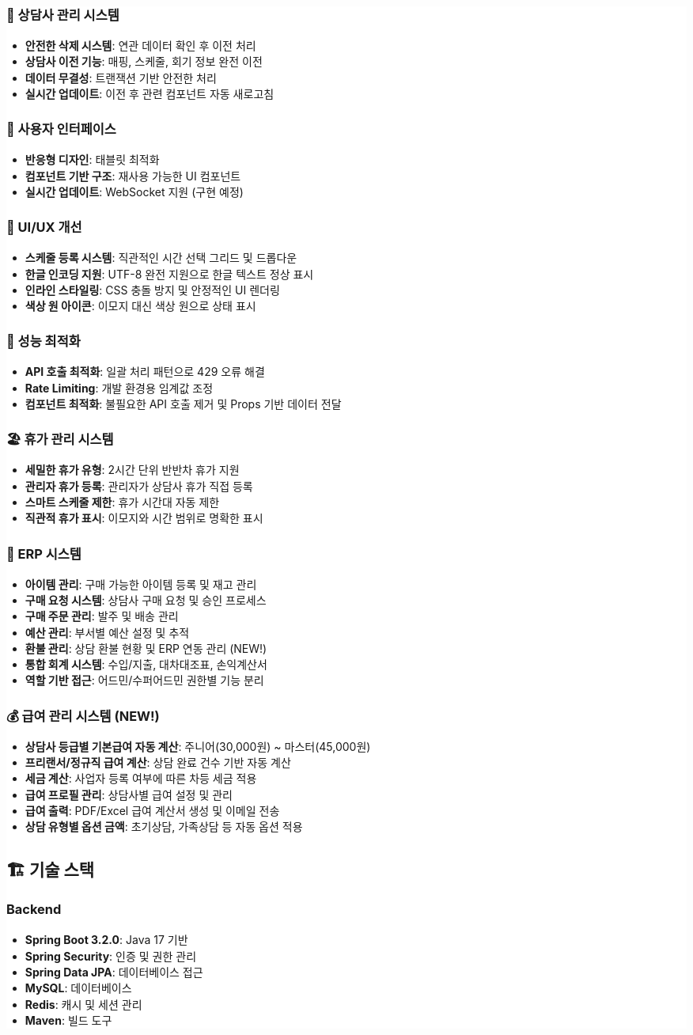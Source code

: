 ### 🔄 상담사 관리 시스템
- **안전한 삭제 시스템**: 연관 데이터 확인 후 이전 처리
- **상담사 이전 기능**: 매핑, 스케줄, 회기 정보 완전 이전
- **데이터 무결성**: 트랜잭션 기반 안전한 처리
- **실시간 업데이트**: 이전 후 관련 컴포넌트 자동 새로고침

### 📱 사용자 인터페이스
- **반응형 디자인**: 태블릿 최적화
- **컴포넌트 기반 구조**: 재사용 가능한 UI 컴포넌트
- **실시간 업데이트**: WebSocket 지원 (구현 예정)

### 🎨 UI/UX 개선
- **스케줄 등록 시스템**: 직관적인 시간 선택 그리드 및 드롭다운
- **한글 인코딩 지원**: UTF-8 완전 지원으로 한글 텍스트 정상 표시
- **인라인 스타일링**: CSS 충돌 방지 및 안정적인 UI 렌더링
- **색상 원 아이콘**: 이모지 대신 색상 원으로 상태 표시

### 🚀 성능 최적화
- **API 호출 최적화**: 일괄 처리 패턴으로 429 오류 해결
- **Rate Limiting**: 개발 환경용 임계값 조정
- **컴포넌트 최적화**: 불필요한 API 호출 제거 및 Props 기반 데이터 전달

### 🏖️ 휴가 관리 시스템
- **세밀한 휴가 유형**: 2시간 단위 반반차 휴가 지원
- **관리자 휴가 등록**: 관리자가 상담사 휴가 직접 등록
- **스마트 스케줄 제한**: 휴가 시간대 자동 제한
- **직관적 휴가 표시**: 이모지와 시간 범위로 명확한 표시

### 🏢 ERP 시스템
- **아이템 관리**: 구매 가능한 아이템 등록 및 재고 관리
- **구매 요청 시스템**: 상담사 구매 요청 및 승인 프로세스
- **구매 주문 관리**: 발주 및 배송 관리
- **예산 관리**: 부서별 예산 설정 및 추적
- **환불 관리**: 상담 환불 현황 및 ERP 연동 관리 (NEW!)
- **통합 회계 시스템**: 수입/지출, 대차대조표, 손익계산서
- **역할 기반 접근**: 어드민/수퍼어드민 권한별 기능 분리

### 💰 급여 관리 시스템 (NEW!)
- **상담사 등급별 기본급여 자동 계산**: 주니어(30,000원) ~ 마스터(45,000원)
- **프리랜서/정규직 급여 계산**: 상담 완료 건수 기반 자동 계산
- **세금 계산**: 사업자 등록 여부에 따른 차등 세금 적용
- **급여 프로필 관리**: 상담사별 급여 설정 및 관리
- **급여 출력**: PDF/Excel 급여 계산서 생성 및 이메일 전송
- **상담 유형별 옵션 금액**: 초기상담, 가족상담 등 자동 옵션 적용

## 🏗️ 기술 스택

### Backend
- **Spring Boot 3.2.0**: Java 17 기반
- **Spring Security**: 인증 및 권한 관리
- **Spring Data JPA**: 데이터베이스 접근
- **MySQL**: 데이터베이스
- **Redis**: 캐시 및 세션 관리
- **Maven**: 빌드 도구
